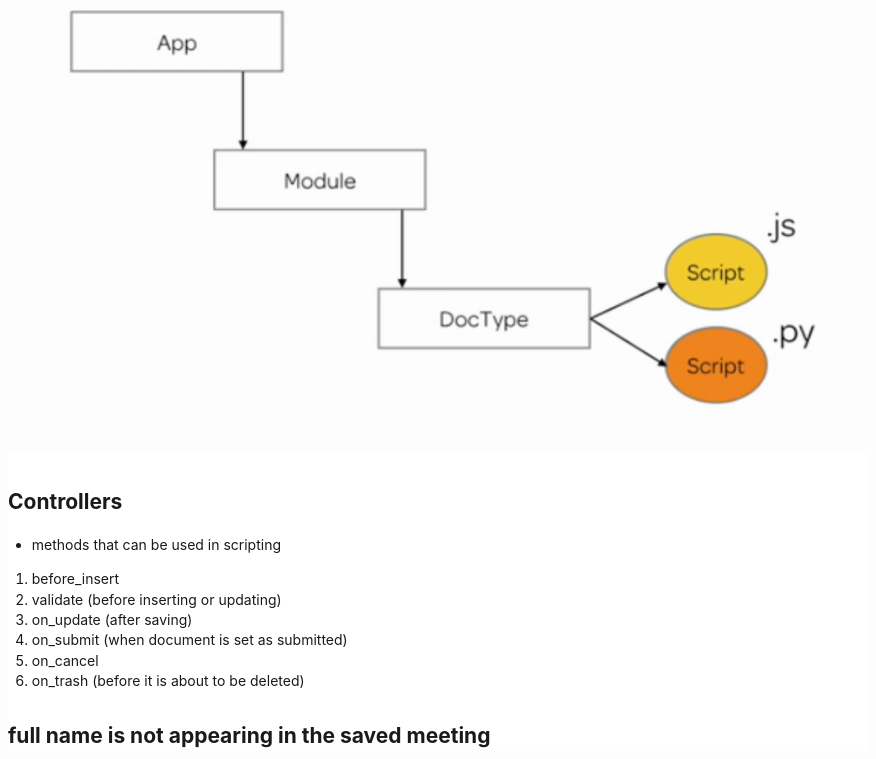 ![](./images/17.png)

## Controllers
- methods that can be used in scripting

1. before_insert
2. validate (before inserting or updating)
3. on_update (after saving)
4. on_submit (when document is set as submitted)
5. on_cancel
6. on_trash (before it is about to be deleted)

## full name is not appearing in the saved meeting
